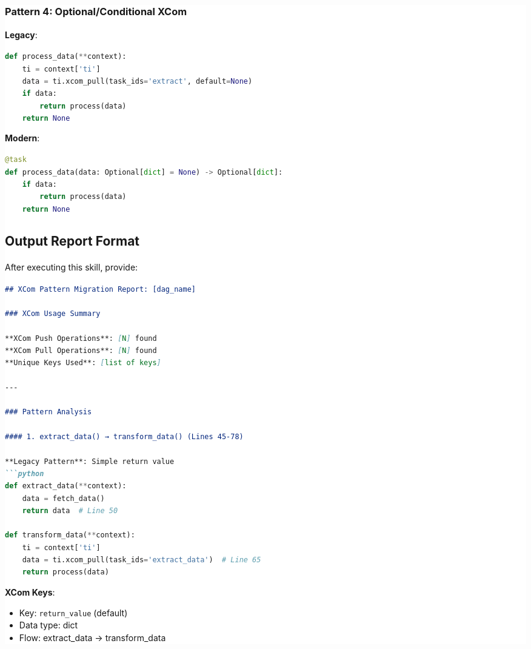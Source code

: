 ### Pattern 4: Optional/Conditional XCom
**Legacy**:
```python
def process_data(**context):
    ti = context['ti']
    data = ti.xcom_pull(task_ids='extract', default=None)
    if data:
        return process(data)
    return None
```

**Modern**:
```python
@task
def process_data(data: Optional[dict] = None) -> Optional[dict]:
    if data:
        return process(data)
    return None
```

## Output Report Format

After executing this skill, provide:

```markdown
## XCom Pattern Migration Report: [dag_name]

### XCom Usage Summary

**XCom Push Operations**: [N] found
**XCom Pull Operations**: [N] found
**Unique Keys Used**: [list of keys]

---

### Pattern Analysis

#### 1. extract_data() → transform_data() (Lines 45-78)

**Legacy Pattern**: Simple return value
```python
def extract_data(**context):
    data = fetch_data()
    return data  # Line 50

def transform_data(**context):
    ti = context['ti']
    data = ti.xcom_pull(task_ids='extract_data')  # Line 65
    return process(data)
```

**XCom Keys**:
- Key: `return_value` (default)
- Data type: dict
- Flow: extract_data → transform_data
